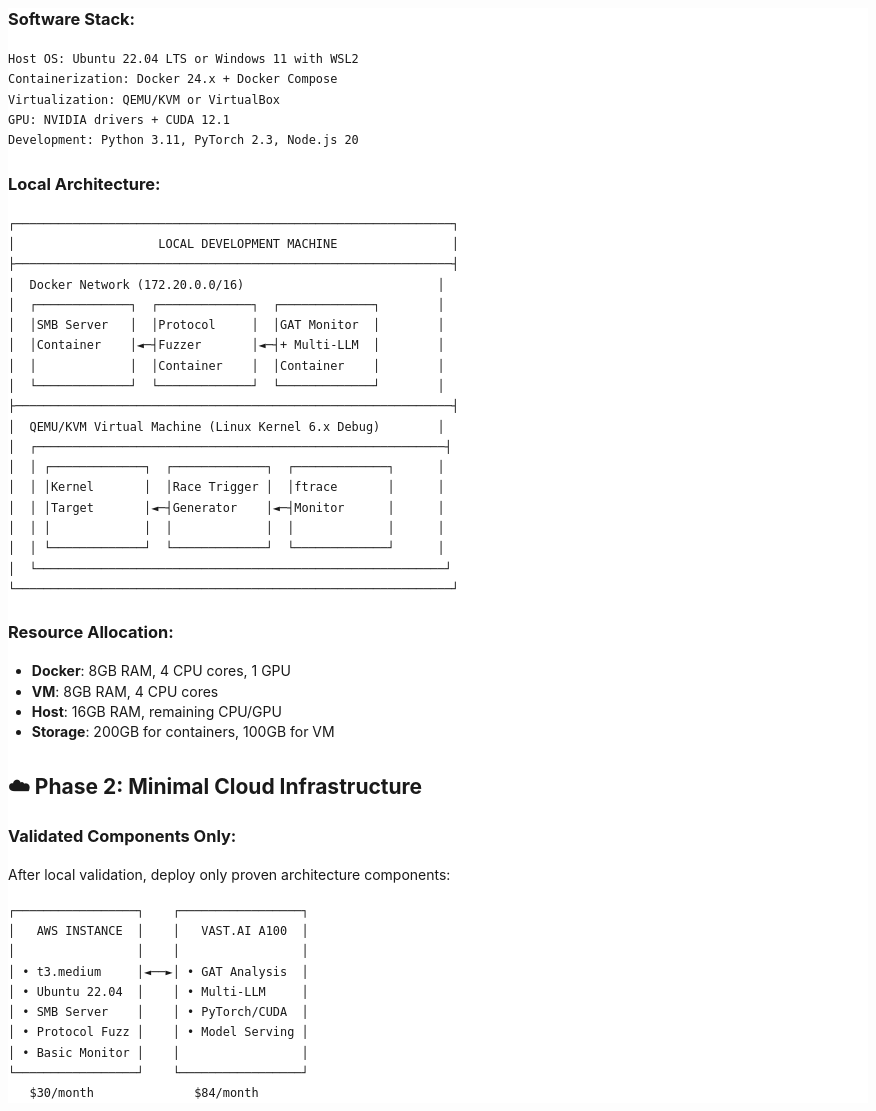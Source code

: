 ### **Software Stack**:
```
Host OS: Ubuntu 22.04 LTS or Windows 11 with WSL2
Containerization: Docker 24.x + Docker Compose
Virtualization: QEMU/KVM or VirtualBox
GPU: NVIDIA drivers + CUDA 12.1
Development: Python 3.11, PyTorch 2.3, Node.js 20
```

### **Local Architecture**:
```
┌─────────────────────────────────────────────────────────────┐
│                    LOCAL DEVELOPMENT MACHINE                │
├─────────────────────────────────────────────────────────────┤
│  Docker Network (172.20.0.0/16)                           │
│  ┌─────────────┐  ┌─────────────┐  ┌─────────────┐        │
│  │SMB Server   │  │Protocol     │  │GAT Monitor  │        │
│  │Container    │◄─┤Fuzzer       │◄─┤+ Multi-LLM  │        │
│  │             │  │Container    │  │Container    │        │
│  └─────────────┘  └─────────────┘  └─────────────┘        │
├─────────────────────────────────────────────────────────────┤
│  QEMU/KVM Virtual Machine (Linux Kernel 6.x Debug)        │
│  ┌─────────────────────────────────────────────────────────┤
│  │ ┌─────────────┐  ┌─────────────┐  ┌─────────────┐      │
│  │ │Kernel       │  │Race Trigger │  │ftrace       │      │
│  │ │Target       │◄─┤Generator    │◄─┤Monitor      │      │
│  │ │             │  │             │  │             │      │
│  │ └─────────────┘  └─────────────┘  └─────────────┘      │
│  └─────────────────────────────────────────────────────────┘
└─────────────────────────────────────────────────────────────┘
```

### **Resource Allocation**:
- **Docker**: 8GB RAM, 4 CPU cores, 1 GPU
- **VM**: 8GB RAM, 4 CPU cores  
- **Host**: 16GB RAM, remaining CPU/GPU
- **Storage**: 200GB for containers, 100GB for VM

## ☁️ **Phase 2: Minimal Cloud Infrastructure**

### **Validated Components Only**:
After local validation, deploy only proven architecture components:

```
┌─────────────────┐    ┌─────────────────┐
│   AWS INSTANCE  │    │   VAST.AI A100  │
│                 │    │                 │
│ • t3.medium     │◄──►│ • GAT Analysis  │
│ • Ubuntu 22.04  │    │ • Multi-LLM     │
│ • SMB Server    │    │ • PyTorch/CUDA  │
│ • Protocol Fuzz │    │ • Model Serving │
│ • Basic Monitor │    │                 │
└─────────────────┘    └─────────────────┘
   $30/month              $84/month
```

